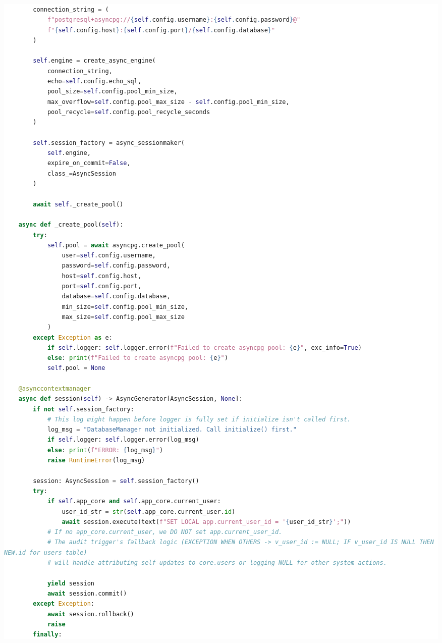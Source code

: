 ```python
        connection_string = (
            f"postgresql+asyncpg://{self.config.username}:{self.config.password}@"
            f"{self.config.host}:{self.config.port}/{self.config.database}"
        )
        
        self.engine = create_async_engine(
            connection_string,
            echo=self.config.echo_sql,
            pool_size=self.config.pool_min_size,
            max_overflow=self.config.pool_max_size - self.config.pool_min_size,
            pool_recycle=self.config.pool_recycle_seconds
        )
        
        self.session_factory = async_sessionmaker(
            self.engine, 
            expire_on_commit=False,
            class_=AsyncSession
        )
        
        await self._create_pool()
    
    async def _create_pool(self):
        try:
            self.pool = await asyncpg.create_pool(
                user=self.config.username,
                password=self.config.password,
                host=self.config.host,
                port=self.config.port,
                database=self.config.database,
                min_size=self.config.pool_min_size,
                max_size=self.config.pool_max_size
            )
        except Exception as e:
            if self.logger: self.logger.error(f"Failed to create asyncpg pool: {e}", exc_info=True)
            else: print(f"Failed to create asyncpg pool: {e}")
            self.pool = None 

    @asynccontextmanager
    async def session(self) -> AsyncGenerator[AsyncSession, None]: 
        if not self.session_factory:
            # This log might happen before logger is fully set if initialize isn't called first.
            log_msg = "DatabaseManager not initialized. Call initialize() first."
            if self.logger: self.logger.error(log_msg)
            else: print(f"ERROR: {log_msg}")
            raise RuntimeError(log_msg)
            
        session: AsyncSession = self.session_factory()
        try:
            if self.app_core and self.app_core.current_user:
                user_id_str = str(self.app_core.current_user.id)
                await session.execute(text(f"SET LOCAL app.current_user_id = '{user_id_str}';"))
            # If no app_core.current_user, we DO NOT set app.current_user_id.
            # The audit trigger's fallback logic (EXCEPTION WHEN OTHERS -> v_user_id := NULL; IF v_user_id IS NULL THEN NEW.id for users table)
            # will handle attributing self-updates to core.users or logging NULL for other system actions.
            
            yield session
            await session.commit()
        except Exception:
            await session.rollback()
            raise
        finally:
```